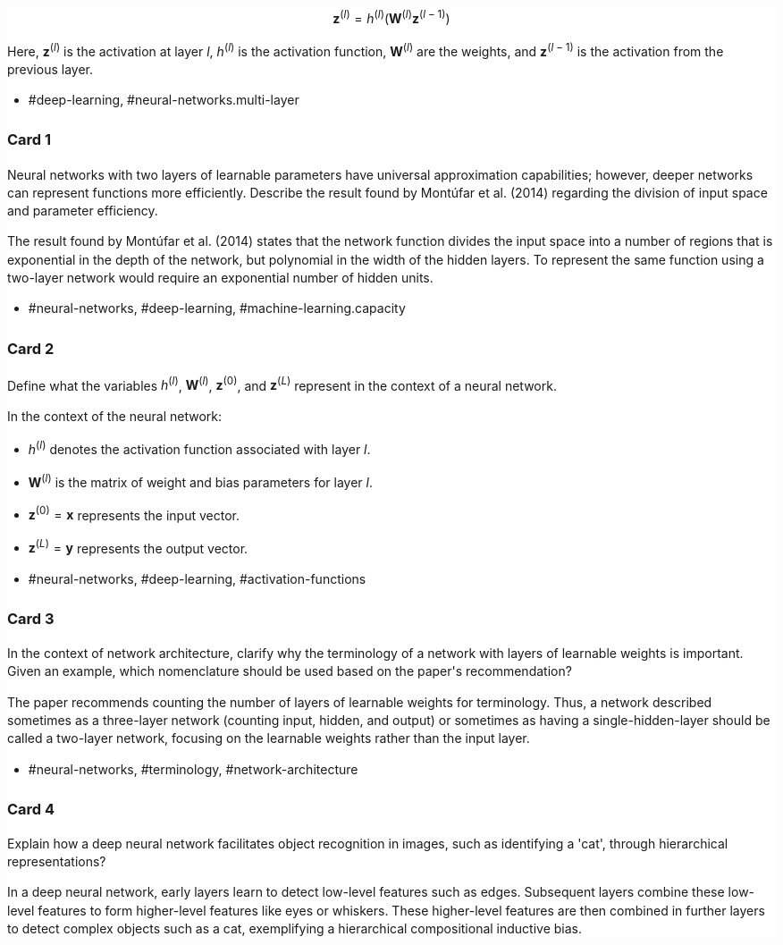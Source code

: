 $$
\mathbf{z}^{(l)} = h^{(l)}\left(\mathbf{W}^{(l)} \mathbf{z}^{(l-1)}\right)
$$

Here, $\mathbf{z}^{(l)}$ is the activation at layer $l$, $h^{(l)}$ is the activation function, $\mathbf{W}^{(l)}$ are the weights, and $\mathbf{z}^{(l-1)}$ is the activation from the previous layer.

- #deep-learning, #neural-networks.multi-layer

### Card 1

Neural networks with two layers of learnable parameters have universal approximation capabilities; however, deeper networks can represent functions more efficiently. Describe the result found by Montúfar et al. (2014) regarding the division of input space and parameter efficiency.

The result found by Montúfar et al. (2014) states that the network function divides the input space into a number of regions that is exponential in the depth of the network, but polynomial in the width of the hidden layers. To represent the same function using a two-layer network would require an exponential number of hidden units.

- #neural-networks, #deep-learning, #machine-learning.capacity

### Card 2

Define what the variables $h^{(l)}$, $\mathbf{W}^{(l)}$, $\mathbf{z}^{(0)}$, and $\mathbf{z}^{(L)}$ represent in the context of a neural network.

In the context of the neural network:

- $h^{(l)}$ denotes the activation function associated with layer $l$.
- $\mathbf{W}^{(l)}$ is the matrix of weight and bias parameters for layer $l$.
- $\mathbf{z}^{(0)} = \mathbf{x}$ represents the input vector.
- $\mathbf{z}^{(L)} = \mathbf{y}$ represents the output vector.

- #neural-networks, #deep-learning, #activation-functions

### Card 3

In the context of network architecture, clarify why the terminology of a network with layers of learnable weights is important. Given an example, which nomenclature should be used based on the paper's recommendation?

The paper recommends counting the number of layers of learnable weights for terminology. Thus, a network described sometimes as a three-layer network (counting input, hidden, and output) or sometimes as having a single-hidden-layer should be called a two-layer network, focusing on the learnable weights rather than the input layer.

- #neural-networks, #terminology, #network-architecture

### Card 4

Explain how a deep neural network facilitates object recognition in images, such as identifying a 'cat', through hierarchical representations?

In a deep neural network, early layers learn to detect low-level features such as edges. Subsequent layers combine these low-level features to form higher-level features like eyes or whiskers. These higher-level features are then combined in further layers to detect complex objects such as a cat, exemplifying a hierarchical compositional inductive bias.
